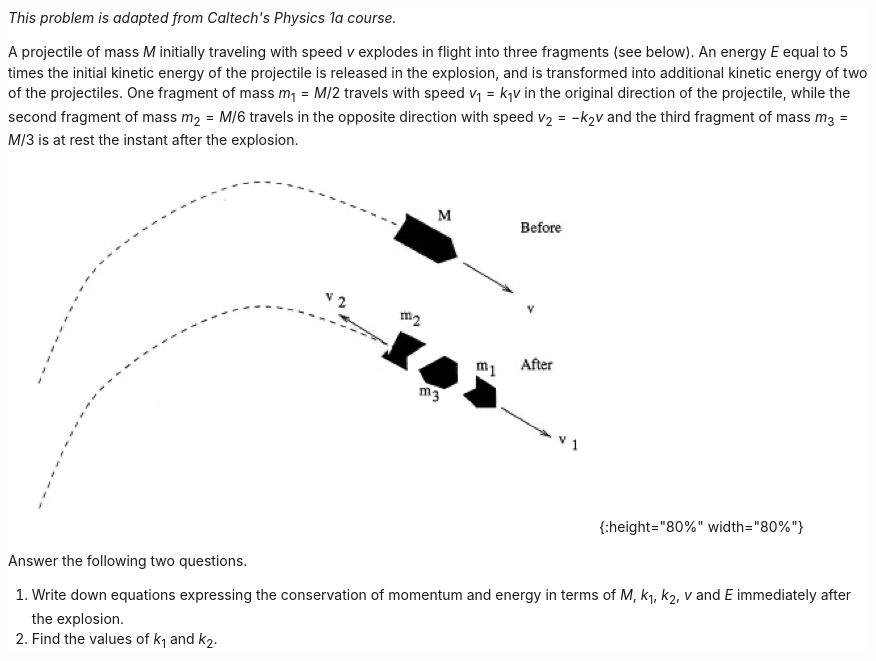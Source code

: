 _This problem is adapted from Caltech's Physics 1a course._

A projectile of mass $M$ initially traveling with speed $v$ explodes in flight into three fragments (see below). An energy $E$ equal to $5$ times the initial kinetic energy of the projectile is released in the explosion, and is transformed into additional kinetic energy of two of the projectiles. One fragment of mass $m_1=M/2$ travels with speed $v_1=k_1v$ in the original direction of the projectile, while the second fragment of mass $m_2=M/6$ travels in the opposite direction with speed $v_2=−k_2v$ and the third fragment of mass $m_3=M/3$ is at rest the instant after the explosion.

![collisions-4](/assets/images/collisions-4.png){:height="80%" width="80%"}

Answer the following two questions.

  1. Write down equations expressing the conservation of momentum and energy in terms of $M$, $k_1$, $k_2$, $v$ and $E$ immediately after the explosion.
  2. Find the values of $k_1$ and $k_2$.

